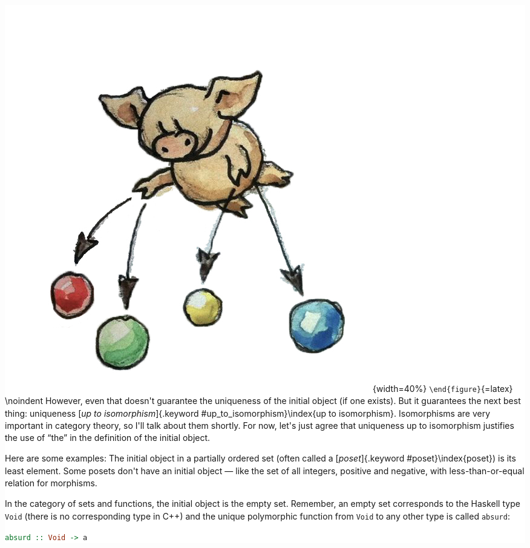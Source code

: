 ![](images/initial.jpg){width=40%}
`\end{figure}`{=latex}
\noindent
However, even that doesn't guarantee the uniqueness of the initial object (if one exists). But it guarantees the next best thing: uniqueness [*up to isomorphism*]{.keyword #up_to_isomorphism}\index{up to isomorphism}. Isomorphisms are very important in category theory, so I'll talk about them shortly. For now, let's just agree that uniqueness up to isomorphism justifies the use of “the” in the definition of the initial object.

Here are some examples: The initial object in a partially ordered set (often called a [*poset*]{.keyword #poset}\index{poset}) is its least element. Some posets don't have an initial object — like the set of all integers, positive and negative, with less-than-or-equal relation for morphisms.

In the category of sets and functions, the initial object is the empty set. Remember, an empty set corresponds to the Haskell type `Void` (there is no corresponding type in C++) and the unique polymorphic function from `Void` to any other type is called `absurd`:

```haskell
absurd :: Void -> a
```
